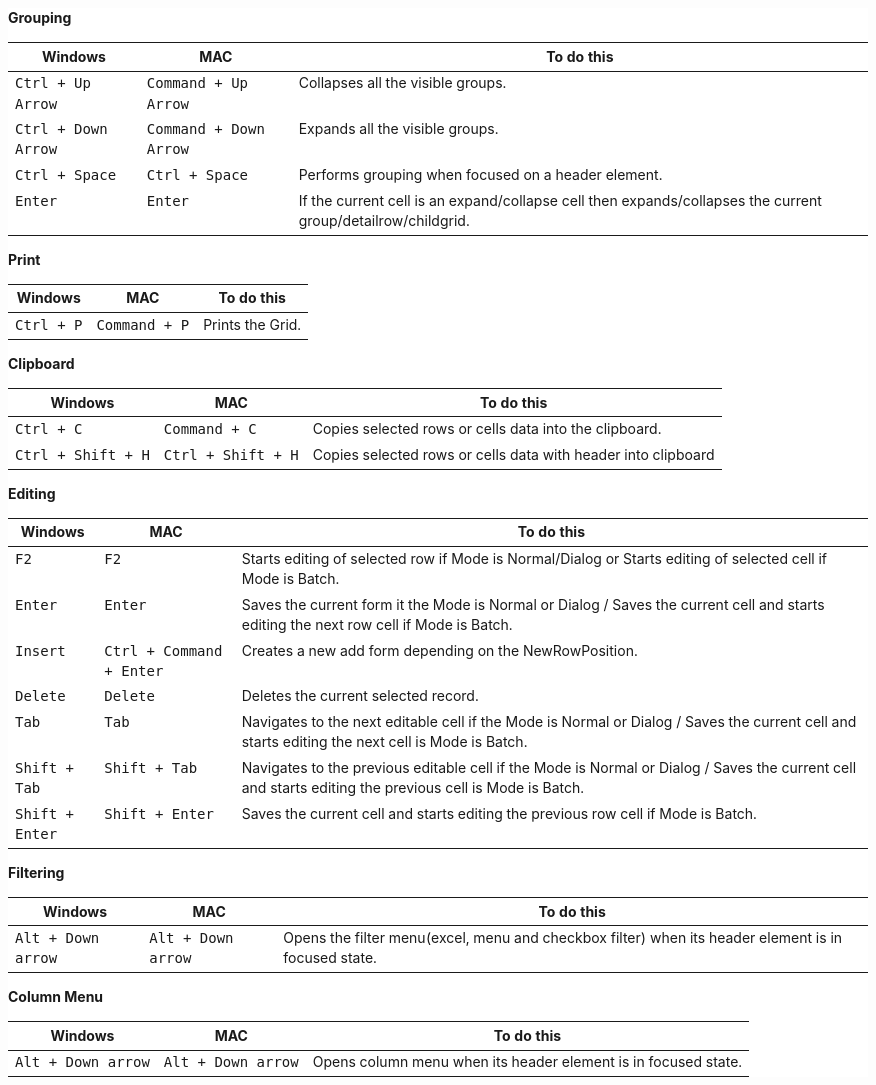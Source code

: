 <b>Grouping</b>

**Windows**  | **MAC** | **To do this**
-----|----- | -----
<kbd>Ctrl + Up Arrow</kbd> | <kbd>Command + Up Arrow</kbd> | Collapses all the visible groups.
<kbd>Ctrl + Down Arrow</kbd> | <kbd>Command + Down Arrow</kbd> | Expands all the visible groups.
<kbd>Ctrl + Space</kbd> | <kbd>Ctrl + Space</kbd> | Performs grouping when focused on a header element.
<kbd>Enter</kbd> | <kbd>Enter</kbd> | If the current cell is an expand/collapse cell then expands/collapses the current group/detailrow/childgrid.

<b>Print</b>

**Windows**  | **MAC** | **To do this**
-----|----- | -----
<kbd>Ctrl + P</kbd> | <kbd>Command + P</kbd>| Prints the Grid.

<b>Clipboard</b>

**Windows**  | **MAC** | **To do this**
-----|----- | -----
<kbd>Ctrl + C</kbd> | <kbd>Command + C</kbd> | Copies selected rows or cells data into the clipboard.
<kbd>Ctrl + Shift + H</kbd> | <kbd>Ctrl + Shift + H</kbd> | Copies selected rows or cells data with header into clipboard

<b>Editing</b>

**Windows**  | **MAC** | **To do this**
-----|----- | -----
<kbd>F2</kbd> | <kbd>F2</kbd> | Starts editing of selected row if Mode is Normal/Dialog or Starts editing of selected cell if Mode is Batch.
<kbd>Enter</kbd> | <kbd>Enter</kbd> | Saves the current form it the Mode is Normal or Dialog / Saves the current cell and starts editing the next row cell if Mode is Batch.
<kbd>Insert</kbd> | <kbd>Ctrl + Command + Enter<kbd> | Creates a new add form depending on the NewRowPosition.
<kbd>Delete</kbd> | <kbd>Delete</kbd> | Deletes the current selected record.
<kbd>Tab</kbd> | <kbd>Tab</kbd> | Navigates to the next editable cell if the Mode is Normal or Dialog / Saves the current cell and starts editing the next cell is Mode is Batch.
<kbd>Shift + Tab</kbd> | <kbd>Shift + Tab</kbd> | Navigates to the previous editable cell if the Mode is Normal or Dialog / Saves the current cell and starts editing the previous cell is Mode is Batch.
<kbd>Shift + Enter</kbd> | <kbd>Shift + Enter</kbd> | Saves the current cell and starts editing the previous row cell if Mode is Batch.

<b>Filtering</b>

**Windows**  | **MAC** | **To do this**
-----|----- | -----
<kbd>Alt + Down arrow</kbd> | <kbd>Alt + Down arrow</kbd> | Opens the filter menu(excel, menu and checkbox filter) when its header element is in focused state.

<b>Column Menu</b>

**Windows**  | **MAC** | **To do this**
-----|----- | -----
<kbd>Alt + Down arrow</kbd> | <kbd>Alt + Down arrow</kbd> | Opens column menu when its header element is in focused state.
